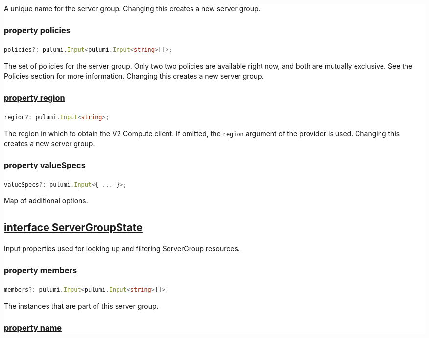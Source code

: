 
A unique name for the server group. Changing this creates
a new server group.

<h3 class="pdoc-member-header">
<a class="pdoc-child-name" href="/compute/serverGroup.ts#L126">property policies</a>
</h3>

```typescript
policies?: pulumi.Input<pulumi.Input<string>[]>;
```


The set of policies for the server group. Only two
two policies are available right now, and both are mutually exclusive. See
the Policies section for more information. Changing this creates a new
server group.

<h3 class="pdoc-member-header">
<a class="pdoc-child-name" href="/compute/serverGroup.ts#L132">property region</a>
</h3>

```typescript
region?: pulumi.Input<string>;
```


The region in which to obtain the V2 Compute client.
If omitted, the `region` argument of the provider is used. Changing
this creates a new server group.

<h3 class="pdoc-member-header">
<a class="pdoc-child-name" href="/compute/serverGroup.ts#L136">property valueSpecs</a>
</h3>

```typescript
valueSpecs?: pulumi.Input<{ ... }>;
```


Map of additional options.

<h2 class="pdoc-module-header" id="ServerGroupState">
<a class="pdoc-member-name" href="/compute/serverGroup.ts#L82">interface ServerGroupState</a>
</h2>

Input properties used for looking up and filtering ServerGroup resources.

<h3 class="pdoc-member-header">
<a class="pdoc-child-name" href="/compute/serverGroup.ts#L86">property members</a>
</h3>

```typescript
members?: pulumi.Input<pulumi.Input<string>[]>;
```


The instances that are part of this server group.

<h3 class="pdoc-member-header">
<a class="pdoc-child-name" href="/compute/serverGroup.ts#L91">property name</a>
</h3>

